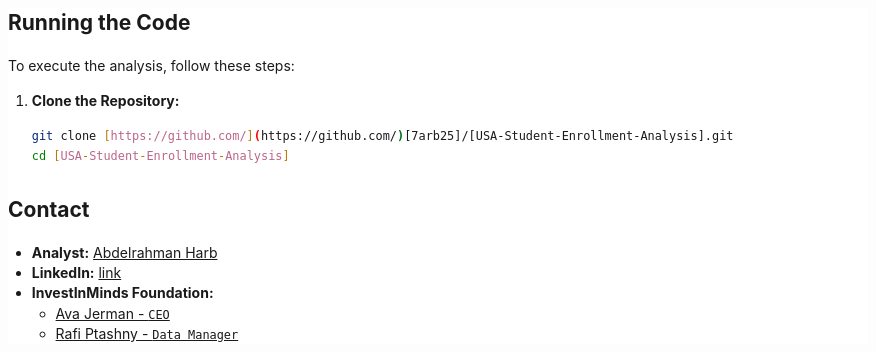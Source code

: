 ## Running the Code

To execute the analysis, follow these steps:

1. **Clone the Repository:**
   ```bash
   git clone [https://github.com/](https://github.com/)[7arb25]/[USA-Student-Enrollment-Analysis].git
   cd [USA-Student-Enrollment-Analysis]

## Contact

* **Analyst:** [Abdelrahman Harb](3bd0.g0m3aa@gmail.com)
* **LinkedIn:** [link](https://LinkedIn.com/in/3bd0g0m3aa)
* **InvestInMinds Foundation:**
   - [Ava Jerman - `CEO`](investinmindsfoundation@gmail.com)
   - [Rafi Ptashny - `Data Manager`](rafiptashny@gmail.com)
